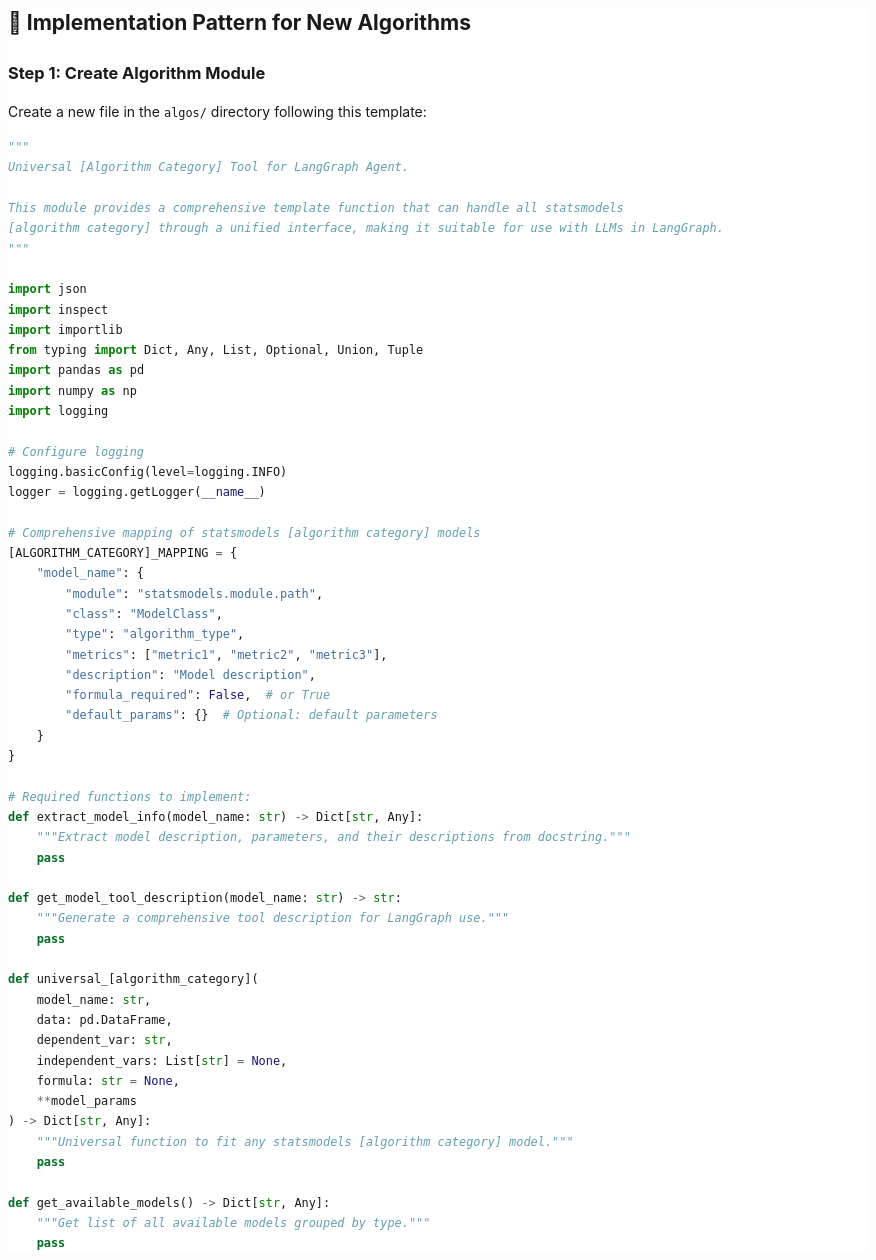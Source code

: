 ## 🔧 **Implementation Pattern for New Algorithms**

### **Step 1: Create Algorithm Module**

Create a new file in the `algos/` directory following this template:

```python
"""
Universal [Algorithm Category] Tool for LangGraph Agent.

This module provides a comprehensive template function that can handle all statsmodels
[algorithm category] through a unified interface, making it suitable for use with LLMs in LangGraph.
"""

import json
import inspect
import importlib
from typing import Dict, Any, List, Optional, Union, Tuple
import pandas as pd
import numpy as np
import logging

# Configure logging
logging.basicConfig(level=logging.INFO)
logger = logging.getLogger(__name__)

# Comprehensive mapping of statsmodels [algorithm category] models
[ALGORITHM_CATEGORY]_MAPPING = {
    "model_name": {
        "module": "statsmodels.module.path",
        "class": "ModelClass",
        "type": "algorithm_type",
        "metrics": ["metric1", "metric2", "metric3"],
        "description": "Model description",
        "formula_required": False,  # or True
        "default_params": {}  # Optional: default parameters
    }
}

# Required functions to implement:
def extract_model_info(model_name: str) -> Dict[str, Any]:
    """Extract model description, parameters, and their descriptions from docstring."""
    pass

def get_model_tool_description(model_name: str) -> str:
    """Generate a comprehensive tool description for LangGraph use."""
    pass

def universal_[algorithm_category](
    model_name: str,
    data: pd.DataFrame,
    dependent_var: str,
    independent_vars: List[str] = None,
    formula: str = None,
    **model_params
) -> Dict[str, Any]:
    """Universal function to fit any statsmodels [algorithm category] model."""
    pass

def get_available_models() -> Dict[str, Any]:
    """Get list of all available models grouped by type."""
    pass
```